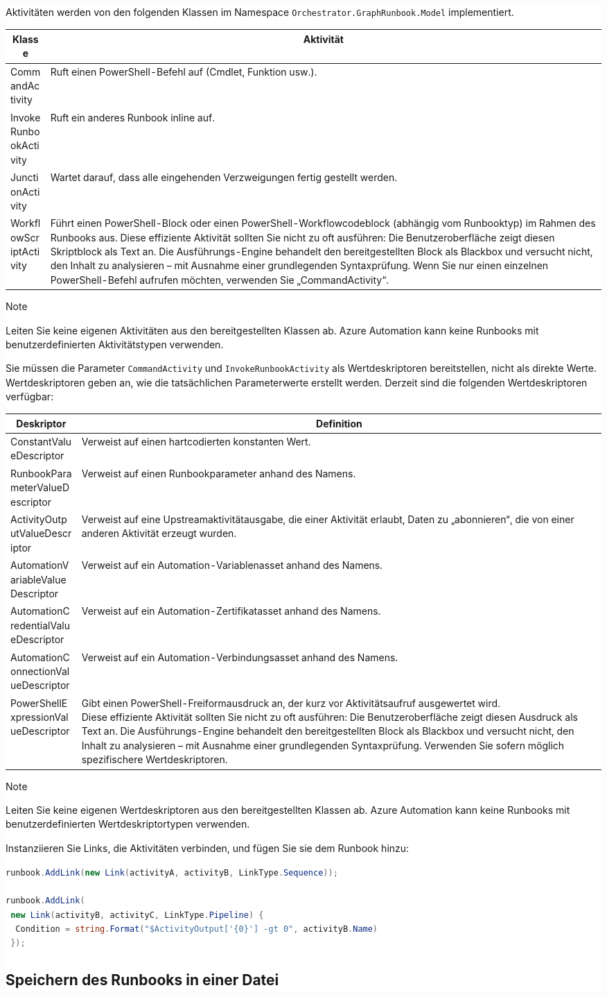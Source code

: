 Aktivitäten werden von den folgenden Klassen im Namespace `Orchestrator.GraphRunbook.Model` implementiert.

|Klasse  |Aktivität  |
|---------|---------|
|CommandActivity     | Ruft einen PowerShell-Befehl auf (Cmdlet, Funktion usw.).        |
|InvokeRunbookActivity     | Ruft ein anderes Runbook inline auf.        |
|JunctionActivity     | Wartet darauf, dass alle eingehenden Verzweigungen fertig gestellt werden.        |
|WorkflowScriptActivity     | Führt einen PowerShell-Block oder einen PowerShell-Workflowcodeblock (abhängig vom Runbooktyp) im Rahmen des Runbooks aus. Diese effiziente Aktivität sollten Sie nicht zu oft ausführen: Die Benutzeroberfläche zeigt diesen Skriptblock als Text an. Die Ausführungs-Engine behandelt den bereitgestellten Block als Blackbox und versucht nicht, den Inhalt zu analysieren – mit Ausnahme einer grundlegenden Syntaxprüfung. Wenn Sie nur einen einzelnen PowerShell-Befehl aufrufen möchten, verwenden Sie „CommandActivity“.        |

> [!NOTE]
> Leiten Sie keine eigenen Aktivitäten aus den bereitgestellten Klassen ab. Azure Automation kann keine Runbooks mit benutzerdefinierten Aktivitätstypen verwenden.

Sie müssen die Parameter `CommandActivity` und `InvokeRunbookActivity` als Wertdeskriptoren bereitstellen, nicht als direkte Werte. Wertdeskriptoren geben an, wie die tatsächlichen Parameterwerte erstellt werden. Derzeit sind die folgenden Wertdeskriptoren verfügbar:


|Deskriptor  |Definition  |
|---------|---------|
|ConstantValueDescriptor     | Verweist auf einen hartcodierten konstanten Wert.        |
|RunbookParameterValueDescriptor     | Verweist auf einen Runbookparameter anhand des Namens.        |
|ActivityOutputValueDescriptor     | Verweist auf eine Upstreamaktivitätausgabe, die einer Aktivität erlaubt, Daten zu „abonnieren“, die von einer anderen Aktivität erzeugt wurden.        |
|AutomationVariableValueDescriptor     | Verweist auf ein Automation-Variablenasset anhand des Namens.         |
|AutomationCredentialValueDescriptor     | Verweist auf ein Automation-Zertifikatasset anhand des Namens.        |
|AutomationConnectionValueDescriptor     | Verweist auf ein Automation-Verbindungsasset anhand des Namens.        |
|PowerShellExpressionValueDescriptor     | Gibt einen PowerShell-Freiformausdruck an, der kurz vor Aktivitätsaufruf ausgewertet wird.  <br/>Diese effiziente Aktivität sollten Sie nicht zu oft ausführen: Die Benutzeroberfläche zeigt diesen Ausdruck als Text an. Die Ausführungs-Engine behandelt den bereitgestellten Block als Blackbox und versucht nicht, den Inhalt zu analysieren – mit Ausnahme einer grundlegenden Syntaxprüfung. Verwenden Sie sofern möglich spezifischere Wertdeskriptoren.      |

> [!NOTE]
> Leiten Sie keine eigenen Wertdeskriptoren aus den bereitgestellten Klassen ab. Azure Automation kann keine Runbooks mit benutzerdefinierten Wertdeskriptortypen verwenden.

Instanziieren Sie Links, die Aktivitäten verbinden, und fügen Sie sie dem Runbook hinzu:

```csharp
runbook.AddLink(new Link(activityA, activityB, LinkType.Sequence));

runbook.AddLink(
 new Link(activityB, activityC, LinkType.Pipeline) {
  Condition = string.Format("$ActivityOutput['{0}'] -gt 0", activityB.Name)
 });
```

## <a name="save-the-runbook-to-a-file"></a>Speichern des Runbooks in einer Datei
